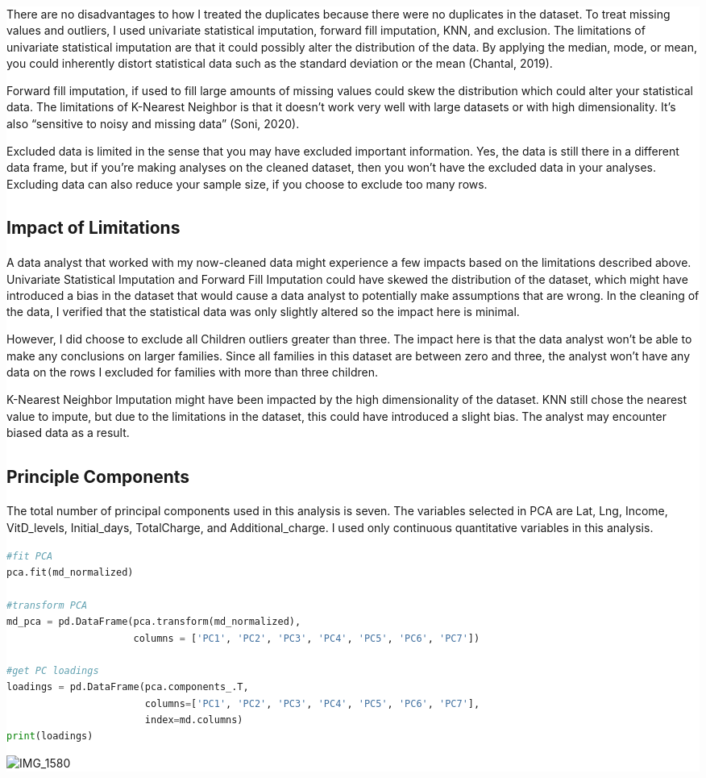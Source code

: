 There are no disadvantages to how I treated the duplicates because there were no duplicates in the dataset. To treat missing values and outliers, I used univariate statistical imputation, forward fill imputation, KNN, and exclusion. The limitations of univariate statistical imputation are that it could possibly alter the distribution of the data. By applying the median, mode, or mean, you could inherently distort statistical data such as the standard deviation or the mean (Chantal, 2019). 

Forward fill imputation, if used to fill large amounts of missing values could skew the distribution which could alter your statistical data. The limitations of K-Nearest Neighbor is that it doesn’t work very well with large datasets or with high dimensionality. It’s also “sensitive to noisy and missing data” (Soni, 2020).

Excluded data is limited in the sense that you may have excluded important information. Yes, the data is still there in a different data frame, but if you’re making analyses on the cleaned dataset, then you won’t have the excluded data in your analyses. Excluding data can also reduce your sample size, if you choose to exclude too many rows. 

## Impact of Limitations

A data analyst that worked with my now-cleaned data might experience a few impacts based on the limitations described above. Univariate Statistical Imputation and Forward Fill Imputation could have skewed the distribution of the dataset, which might have introduced a bias in the dataset that would cause a data analyst to potentially make assumptions that are wrong. In the cleaning of the data, I verified that the statistical data was only slightly altered so the impact here is minimal. 

However, I did choose to exclude all Children outliers greater than three. The impact here is that the data analyst won’t be able to make any conclusions on larger families. Since all families in this dataset are between zero and three, the analyst won’t have any data on the rows I excluded for families with more than three children. 

K-Nearest Neighbor Imputation might have been impacted by the high dimensionality of the dataset. KNN still chose the nearest value to impute, but due to the limitations in the dataset, this could have introduced a slight bias. The analyst may encounter biased data as a result.

## Principle Components 

The total number of principal components used in this analysis is seven. The variables selected in PCA are Lat, Lng, Income, VitD_levels, Initial_days, TotalCharge, and Additional_charge. I used only continuous quantitative variables in this analysis. 

```python
#fit PCA 
pca.fit(md_normalized)

#transform PCA
md_pca = pd.DataFrame(pca.transform(md_normalized), 
                      columns = ['PC1', 'PC2', 'PC3', 'PC4', 'PC5', 'PC6', 'PC7'])

#get PC loadings
loadings = pd.DataFrame(pca.components_.T, 
                        columns=['PC1', 'PC2', 'PC3', 'PC4', 'PC5', 'PC6', 'PC7'],
                        index=md.columns)
print(loadings)
```
![IMG_1580](https://github.com/user-attachments/assets/a3347162-0100-4bd6-8973-d163873b535d)
